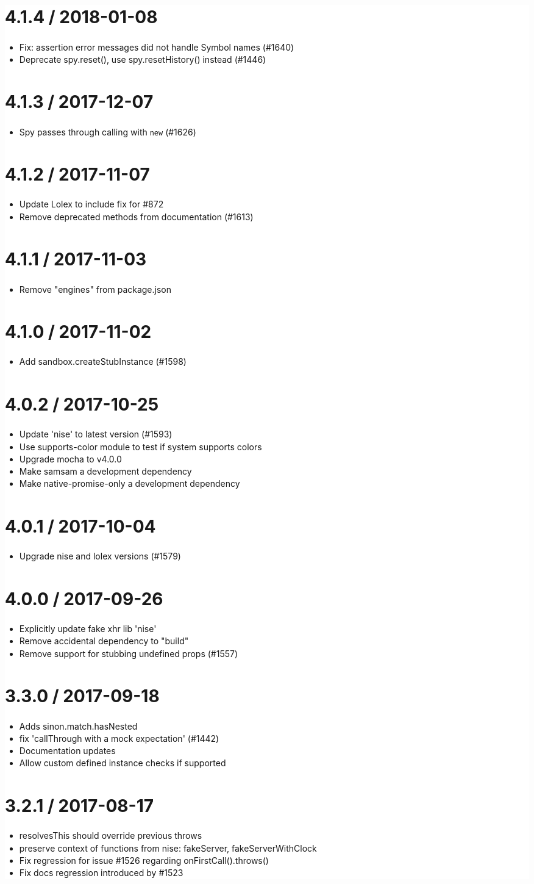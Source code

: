 4.1.4 / 2018-01-08
==================

  * Fix: assertion error messages did not handle Symbol names (#1640)
  * Deprecate spy.reset(), use spy.resetHistory() instead (#1446)

4.1.3 / 2017-12-07
==================

  * Spy passes through calling with `new` (#1626)

4.1.2 / 2017-11-07
==================

  * Update Lolex to include fix for #872
  * Remove deprecated methods from documentation (#1613)

4.1.1 / 2017-11-03
==================

  * Remove "engines" from package.json

4.1.0 / 2017-11-02
==================

  * Add sandbox.createStubInstance (#1598)

4.0.2 / 2017-10-25
==================

  * Update 'nise' to latest version (#1593)
  * Use supports-color module to test if system supports colors
  * Upgrade mocha to v4.0.0
  * Make samsam a development dependency
  * Make native-promise-only a development dependency

4.0.1 / 2017-10-04
==================

  * Upgrade nise and lolex versions (#1579)

4.0.0 / 2017-09-26
==================

  * Explicitly update fake xhr lib 'nise'
  * Remove accidental dependency to "build"
  * Remove support for stubbing undefined props (#1557)

3.3.0 / 2017-09-18
==================

  * Adds sinon.match.hasNested
  * fix 'callThrough with a mock expectation' (#1442)
  * Documentation updates
  * Allow custom defined instance checks if supported

3.2.1 / 2017-08-17
==================

  * resolvesThis should override previous throws
  * preserve context of functions from nise: fakeServer, fakeServerWithClock
  * Fix regression for issue #1526 regarding onFirstCall().throws()
  * Fix docs regression introduced by #1523
